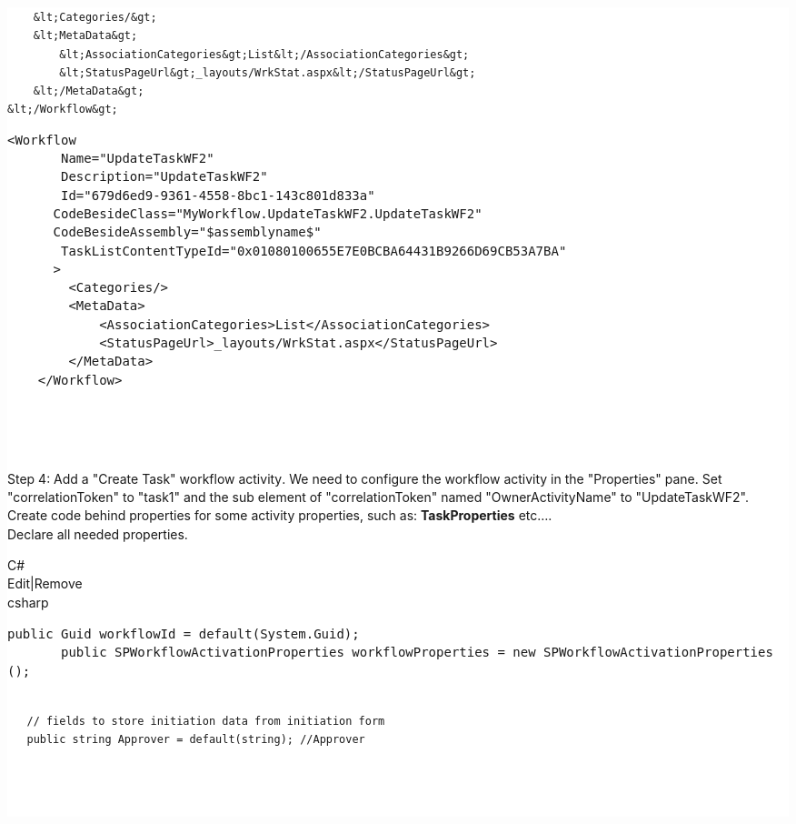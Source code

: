         &lt;Categories/&gt;
        &lt;MetaData&gt;
            &lt;AssociationCategories&gt;List&lt;/AssociationCategories&gt;
            &lt;StatusPageUrl&gt;_layouts/WrkStat.aspx&lt;/StatusPageUrl&gt;
        &lt;/MetaData&gt;
    &lt;/Workflow&gt;

</pre>
<pre id="codePreview" class="xml">
&lt;Workflow
       Name=&quot;UpdateTaskWF2&quot;
       Description=&quot;UpdateTaskWF2&quot;
       Id=&quot;679d6ed9-9361-4558-8bc1-143c801d833a&quot;
      CodeBesideClass=&quot;MyWorkflow.UpdateTaskWF2.UpdateTaskWF2&quot;
      CodeBesideAssembly=&quot;$assemblyname$&quot;     
       TaskListContentTypeId=&quot;0x01080100655E7E0BCBA64431B9266D69CB53A7BA&quot;
      &gt;  
        &lt;Categories/&gt;
        &lt;MetaData&gt;
            &lt;AssociationCategories&gt;List&lt;/AssociationCategories&gt;
            &lt;StatusPageUrl&gt;_layouts/WrkStat.aspx&lt;/StatusPageUrl&gt;
        &lt;/MetaData&gt;
    &lt;/Workflow&gt;

</pre>
</div>
</div>
<div class="endscriptcode">&nbsp;</div>
<p class="MsoNormal" style=""><span lang="EN" style=""><br>
Step 4: Add a &quot;Create Task&quot; workflow activity</span><span style="">.</span>
<span style="">We need to configure the workflow activity in the &quot;Properties&quot; pane.</span>
<span style="">Set &quot;<a name="OLE_LINK2"></a><a name="OLE_LINK1"><span style="">correlation</span></a>Token&quot; to &quot;task1&quot; and the sub element of &quot;correlationToken&quot; named &quot;OwnerActivityName&quot; to &quot;UpdateTaskWF2&quot;.</span>
 C<span style="">reate code behind properties for some activity properties, such as:</span>
<b><span style="">TaskProperties</span></b><span style=""> etc….<br>
</span><span lang="EN" style="">Declare all needed properties. </span></p>
<div class="scriptcode">
<div class="pluginEditHolder" pluginCommand="mceScriptCode">
<div class="title"><span>C#</span></div>
<div class="pluginLinkHolder"><span class="pluginEditHolderLink">Edit</span>|<span class="pluginRemoveHolderLink">Remove</span>
</div>
<span class="hidden">csharp</span>
<pre class="hidden">
public Guid workflowId = default(System.Guid);
       public SPWorkflowActivationProperties workflowProperties = new SPWorkflowActivationProperties();


       // fields to store initiation data from initiation form     
       public string Approver = default(string); //Approver     
      